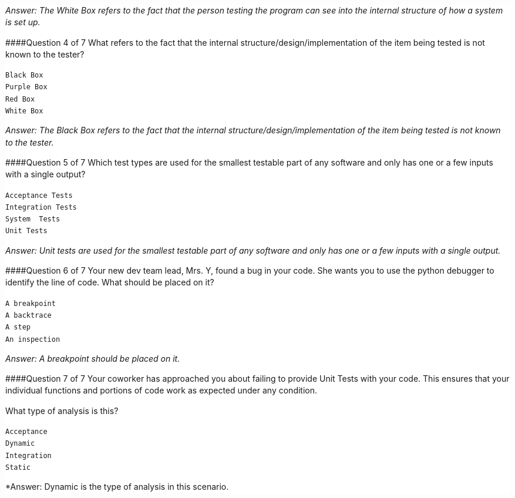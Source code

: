 *Answer: The White Box refers to the fact that the person testing the program can see into the internal structure of how a system is set up.*

####Question 4 of 7
What refers to the fact that the internal structure/design/implementation of the item being tested is not known to the tester?

 	Black Box
 	Purple Box
 	Red Box
 	White Box

*Answer: The Black Box refers to the fact that the internal structure/design/implementation of the item being tested is not known to the tester.*

####Question 5 of 7
Which test types are used for the smallest testable part of any software and only has one or a few inputs with a single output?

 	Acceptance Tests
 	Integration Tests
 	System  Tests
 	Unit Tests

*Answer: Unit tests are used for the smallest testable part of any software and only has one or a few inputs with a single output.*

####Question 6 of 7
Your new dev team lead, Mrs. Y, found a bug in your code. She wants you to use the python debugger to identify the line of code. What should be placed on it?

 	A breakpoint
 	A backtrace
 	A step
 	An inspection

*Answer: A breakpoint should be placed on it.*

####Question 7 of 7
Your coworker has approached you about failing to provide Unit Tests with your code. This ensures that your individual functions and portions of code work as expected under any condition. 

What type of analysis is this?

 	Acceptance
 	Dynamic
 	Integration
 	Static

*Answer: Dynamic is the type of analysis in this scenario.
 


